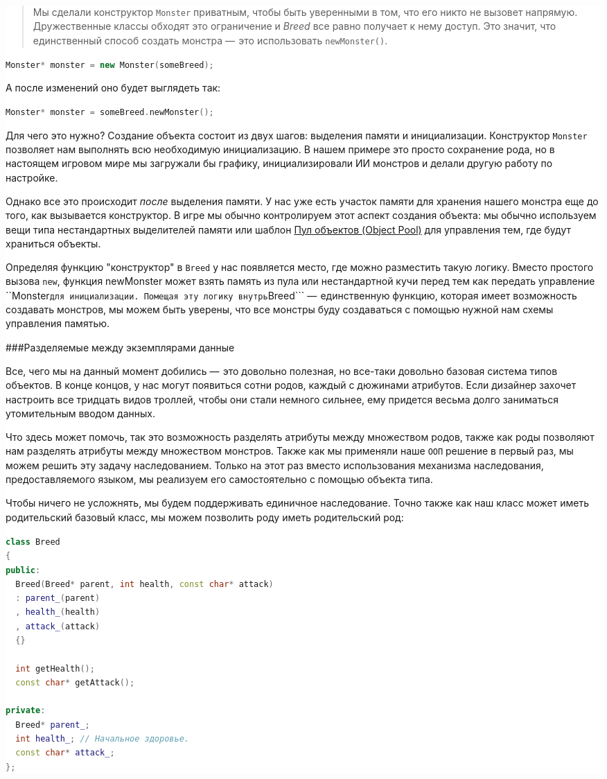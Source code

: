> Мы сделали конструктор ```Monster``` приватным, чтобы быть уверенными в том, что его никто не вызовет напрямую. Дружественные классы обходят это ограничение и *Breed* все равно получает к нему доступ. Это значит, что единственный способ создать монстра —  это использовать ```newMonster()```.

```C++
Monster* monster = new Monster(someBreed);
```

А после изменений оно будет выглядеть так:

```C++
Monster* monster = someBreed.newMonster();
```

Для чего это нужно? Создание объекта состоит из двух шагов: выделения памяти и инициализации. Конструктор ```Monster``` позволяет нам выполнять всю необходимую инициализацию. В нашем примере это просто сохранение рода, но в настоящем игровом мире мы загружали бы графику, инициализировали ИИ монстров и делали другую работу по настройке.

Однако все это происходит *после* выделения памяти. У нас уже есть участок памяти для хранения нашего монстра еще до того, как вызывается конструктор. В игре мы обычно контролируем этот аспект создания объекта: мы обычно используем вещи типа нестандартных выделителей памяти или шаблон [Пул объектов (Object Pool)](../chapter-6/6.3-object-pool.md) для управления тем, где будут храниться объекты.

Определяя функцию "конструктор" в ```Breed``` у нас появляется место, где можно разместить такую логику. Вместо простого вызова ```new```, функция newMonster может взять память из пула или нестандартной кучи перед тем как передать управление ``Monster``` для инициализации. Помещая эту логику внутрь ```Breed``` —  единственную функцию, которая имеет возможность создавать монстров, мы можем быть уверены, что все монстры буду создаваться с помощью нужной нам схемы управления памятью.

###Разделяемые между экземплярами данные

Все, чего мы на данный момент добились —  это довольно полезная, но все-таки довольно базовая система типов объектов. В конце концов, у нас могут появиться сотни родов, каждый с дюжинами атрибутов. Если дизайнер захочет настроить все тридцать видов троллей, чтобы они стали немного сильнее, ему придется весьма долго заниматься утомительным вводом данных.

Что здесь может помочь, так это возможность разделять атрибуты между множеством родов, также как роды позволяют нам разделять атрибуты между множеством монстров. Также как мы применяли наше ```ООП``` решение в первый раз, мы можем решить эту задачу наследованием. Только на этот раз вместо использования механизма наследования, предоставляемого языком, мы реализуем его самостоятельно с помощью объекта типа.

Чтобы ничего не усложнять, мы будем поддерживать единичное наследование. Точно также как наш класс может иметь родительский базовый класс, мы можем позволить роду иметь родительский род:

```C++
class Breed
{
public:
  Breed(Breed* parent, int health, const char* attack)
  : parent_(parent)
  , health_(health)
  , attack_(attack)
  {}

  int getHealth();
  const char* getAttack();

private:
  Breed* parent_;
  int health_; // Начальное здоровье.
  const char* attack_;
};
```
